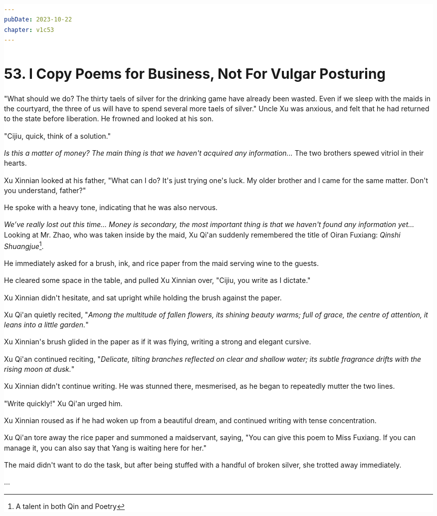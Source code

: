 ```yaml
---
pubDate: 2023-10-22
chapter: v1c53
---
```


# 53. I Copy Poems for Business, Not For Vulgar Posturing

"What should we do? The thirty taels of silver for the drinking game have already been wasted. Even if we sleep with the maids in the courtyard, the three of us will have to spend several more taels of silver." Uncle Xu was anxious, and felt that he had returned to the state before liberation. He frowned and looked at his son.

"Cijiu, quick, think of a solution."

*Is this a matter of money? The main thing is that we haven't acquired any information...* The two brothers spewed vitriol in their hearts.

Xu Xinnian looked at his father, "What can I do? It's just trying one's luck. My older brother and I came for the same matter. Don't you understand, father?"

He spoke with a heavy tone, indicating that he was also nervous.

*We’ve really lost out this time... Money is secondary, the most important thing is that we haven't found any information yet...* Looking at Mr. Zhao, who was taken inside by the maid, Xu Qi'an suddenly remembered the title of Oiran Fuxiang: *Qinshi Shuangjue*[^1].

He immediately asked for a brush, ink, and rice paper from the maid serving wine to the guests.

He cleared some space in the table, and pulled Xu Xinnian over, "Cijiu, you write as I dictate."

Xu Xinnian didn't hesitate, and sat upright while holding the brush against the paper.

Xu Qi'an quietly recited, "*Among the multitude of fallen flowers, its shining beauty warms; full of grace, the centre of attention, it leans into a little garden.*"

Xu Xinnian's brush glided in the paper as if it was flying, writing a strong and elegant cursive.

Xu Qi'an continued reciting, "*Delicate, tilting branches reflected on clear and shallow water; its subtle fragrance drifts with the rising moon at dusk.*"

Xu Xinnian didn't continue writing. He was stunned there, mesmerised, as he began to repeatedly mutter the two lines.

"Write quickly!" Xu Qi'an urged him.

Xu Xinnian roused as if he had woken up from a beautiful dream, and continued writing with tense concentration.

Xu Qi'an tore away the rice paper and summoned a maidservant, saying, "You can give this poem to Miss Fuxiang. If you can manage it, you can also say that Yang is waiting here for her."

The maid didn't want to do the task, but after being stuffed with a handful of broken silver, she trotted away immediately.

...


[^1]: A talent in both Qin and Poetry    
[^2]: The author is called Lin Bu 林逋 or Master Hejing. He's from Northern Song    